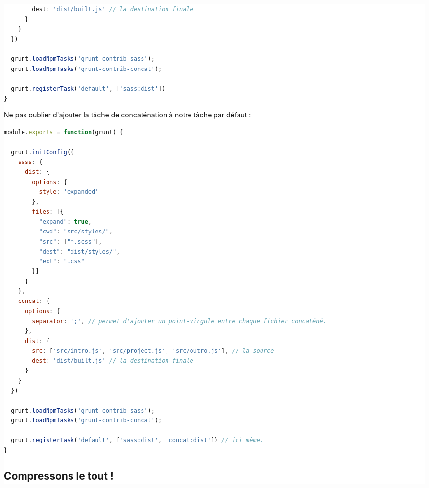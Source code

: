 ```javascript
        dest: 'dist/built.js' // la destination finale
      }
    }
  })

  grunt.loadNpmTasks('grunt-contrib-sass');
  grunt.loadNpmTasks('grunt-contrib-concat');

  grunt.registerTask('default', ['sass:dist'])
}
```

Ne pas oublier d'ajouter la tâche de concaténation à notre tâche par défaut :

```javascript
module.exports = function(grunt) {

  grunt.initConfig({
    sass: {
      dist: {
        options: {
          style: 'expanded'
        },
        files: [{
          "expand": true,
          "cwd": "src/styles/",
          "src": ["*.scss"],
          "dest": "dist/styles/",
          "ext": ".css"
        }]
      }
    },
    concat: {
      options: {
        separator: ';', // permet d'ajouter un point-virgule entre chaque fichier concaténé.
      },
      dist: {
        src: ['src/intro.js', 'src/project.js', 'src/outro.js'], // la source
        dest: 'dist/built.js' // la destination finale
      }
    }
  })

  grunt.loadNpmTasks('grunt-contrib-sass');
  grunt.loadNpmTasks('grunt-contrib-concat');

  grunt.registerTask('default', ['sass:dist', 'concat:dist']) // ici même.
}
```

## Compressons le tout !
